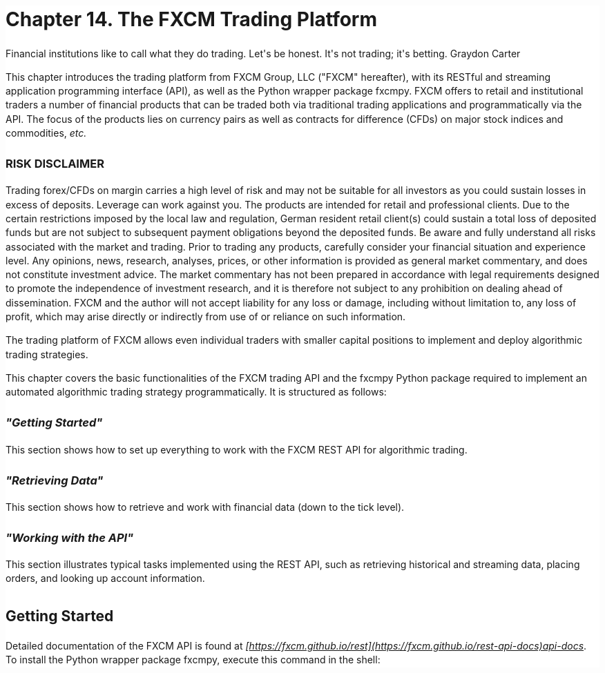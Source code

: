 # **Chapter 14. The FXCM Trading Platform**

Financial institutions like to call what they do trading. Let's be honest. It's not trading; it's betting. Graydon Carter

This chapter introduces the trading platform from FXCM Group, LLC ("FXCM" hereafter), with its RESTful and streaming application programming interface (API), as well as the Python wrapper package fxcmpy. FXCM offers to retail and institutional traders a number of financial products that can be traded both via traditional trading applications and programmatically via the API. The focus of the products lies on currency pairs as well as contracts for difference (CFDs) on major stock indices and commodities, *etc.*

### **RISK DISCLAIMER**

Trading forex/CFDs on margin carries a high level of risk and may not be suitable for all investors as you could sustain losses in excess of deposits. Leverage can work against you. The products are intended for retail and professional clients. Due to the certain restrictions imposed by the local law and regulation, German resident retail client(s) could sustain a total loss of deposited funds but are not subject to subsequent payment obligations beyond the deposited funds. Be aware and fully understand all risks associated with the market and trading. Prior to trading any products, carefully consider your financial situation and experience level. Any opinions, news, research, analyses, prices, or other information is provided as general market commentary, and does not constitute investment advice. The market commentary has not been prepared in accordance with legal requirements designed to promote the independence of investment research, and it is therefore not subject to any prohibition on dealing ahead of dissemination. FXCM and the author will not accept liability for any loss or damage, including without limitation to, any loss of profit, which may arise directly or indirectly from use of or reliance on such information.

The trading platform of FXCM allows even individual traders with smaller capital positions to implement and deploy algorithmic trading strategies.

This chapter covers the basic functionalities of the FXCM trading API and the fxcmpy Python package required to implement an automated algorithmic trading strategy programmatically. It is structured as follows:

### *"Getting Started"*

This section shows how to set up everything to work with the FXCM REST API for algorithmic trading.

### *"Retrieving Data"*

This section shows how to retrieve and work with financial data (down to the tick level).

### *"Working with the API"*

This section illustrates typical tasks implemented using the REST API, such as retrieving historical and streaming data, placing orders, and looking up account information.

## **Getting Started**

Detailed documentation of the FXCM API is found at *[https://fxcm.github.io/rest](https://fxcm.github.io/rest-api-docs)api-docs*. To install the Python wrapper package fxcmpy, execute this command in the shell:
